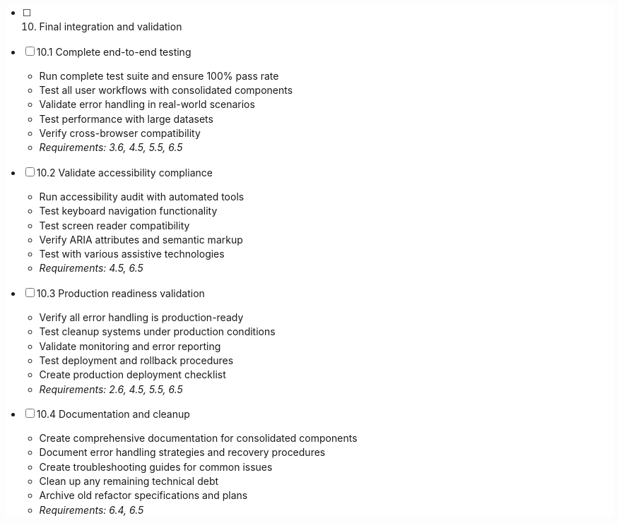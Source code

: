 - [ ] 10. Final integration and validation

- [ ] 10.1 Complete end-to-end testing
  - Run complete test suite and ensure 100% pass rate
  - Test all user workflows with consolidated components
  - Validate error handling in real-world scenarios
  - Test performance with large datasets
  - Verify cross-browser compatibility
  - _Requirements: 3.6, 4.5, 5.5, 6.5_

- [ ] 10.2 Validate accessibility compliance
  - Run accessibility audit with automated tools
  - Test keyboard navigation functionality
  - Test screen reader compatibility
  - Verify ARIA attributes and semantic markup
  - Test with various assistive technologies
  - _Requirements: 4.5, 6.5_

- [ ] 10.3 Production readiness validation
  - Verify all error handling is production-ready
  - Test cleanup systems under production conditions
  - Validate monitoring and error reporting
  - Test deployment and rollback procedures
  - Create production deployment checklist
  - _Requirements: 2.6, 4.5, 5.5, 6.5_

- [ ] 10.4 Documentation and cleanup
  - Create comprehensive documentation for consolidated components
  - Document error handling strategies and recovery procedures
  - Create troubleshooting guides for common issues
  - Clean up any remaining technical debt
  - Archive old refactor specifications and plans
  - _Requirements: 6.4, 6.5_